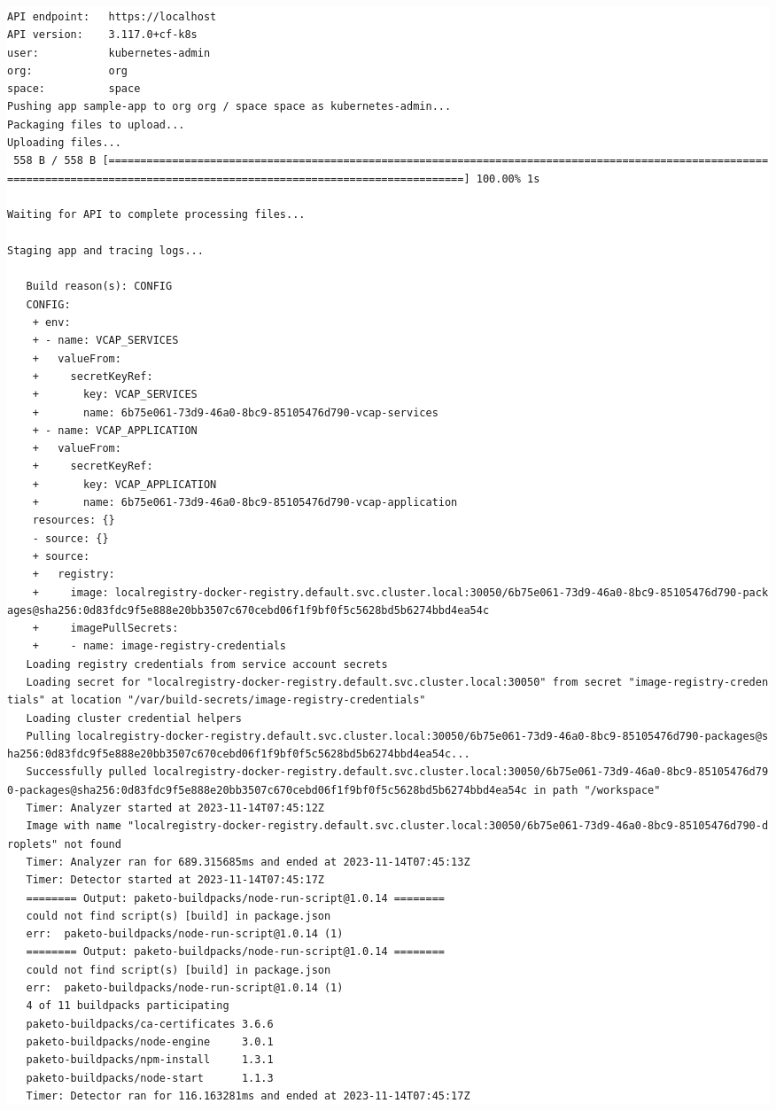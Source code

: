 ```
API endpoint:   https://localhost
API version:    3.117.0+cf-k8s
user:           kubernetes-admin
org:            org
space:          space
Pushing app sample-app to org org / space space as kubernetes-admin...
Packaging files to upload...
Uploading files...
 558 B / 558 B [================================================================================================================================================================================] 100.00% 1s

Waiting for API to complete processing files...

Staging app and tracing logs...
   
   Build reason(s): CONFIG
   CONFIG:
    + env:
    + - name: VCAP_SERVICES
    +   valueFrom:
    +     secretKeyRef:
    +       key: VCAP_SERVICES
    +       name: 6b75e061-73d9-46a0-8bc9-85105476d790-vcap-services
    + - name: VCAP_APPLICATION
    +   valueFrom:
    +     secretKeyRef:
    +       key: VCAP_APPLICATION
    +       name: 6b75e061-73d9-46a0-8bc9-85105476d790-vcap-application
    resources: {}
    - source: {}
    + source:
    +   registry:
    +     image: localregistry-docker-registry.default.svc.cluster.local:30050/6b75e061-73d9-46a0-8bc9-85105476d790-packages@sha256:0d83fdc9f5e888e20bb3507c670cebd06f1f9bf0f5c5628bd5b6274bbd4ea54c
    +     imagePullSecrets:
    +     - name: image-registry-credentials
   Loading registry credentials from service account secrets
   Loading secret for "localregistry-docker-registry.default.svc.cluster.local:30050" from secret "image-registry-credentials" at location "/var/build-secrets/image-registry-credentials"
   Loading cluster credential helpers
   Pulling localregistry-docker-registry.default.svc.cluster.local:30050/6b75e061-73d9-46a0-8bc9-85105476d790-packages@sha256:0d83fdc9f5e888e20bb3507c670cebd06f1f9bf0f5c5628bd5b6274bbd4ea54c...
   Successfully pulled localregistry-docker-registry.default.svc.cluster.local:30050/6b75e061-73d9-46a0-8bc9-85105476d790-packages@sha256:0d83fdc9f5e888e20bb3507c670cebd06f1f9bf0f5c5628bd5b6274bbd4ea54c in path "/workspace"
   Timer: Analyzer started at 2023-11-14T07:45:12Z
   Image with name "localregistry-docker-registry.default.svc.cluster.local:30050/6b75e061-73d9-46a0-8bc9-85105476d790-droplets" not found
   Timer: Analyzer ran for 689.315685ms and ended at 2023-11-14T07:45:13Z
   Timer: Detector started at 2023-11-14T07:45:17Z
   ======== Output: paketo-buildpacks/node-run-script@1.0.14 ========
   could not find script(s) [build] in package.json
   err:  paketo-buildpacks/node-run-script@1.0.14 (1)
   ======== Output: paketo-buildpacks/node-run-script@1.0.14 ========
   could not find script(s) [build] in package.json
   err:  paketo-buildpacks/node-run-script@1.0.14 (1)
   4 of 11 buildpacks participating
   paketo-buildpacks/ca-certificates 3.6.6
   paketo-buildpacks/node-engine     3.0.1
   paketo-buildpacks/npm-install     1.3.1
   paketo-buildpacks/node-start      1.1.3
   Timer: Detector ran for 116.163281ms and ended at 2023-11-14T07:45:17Z
```
